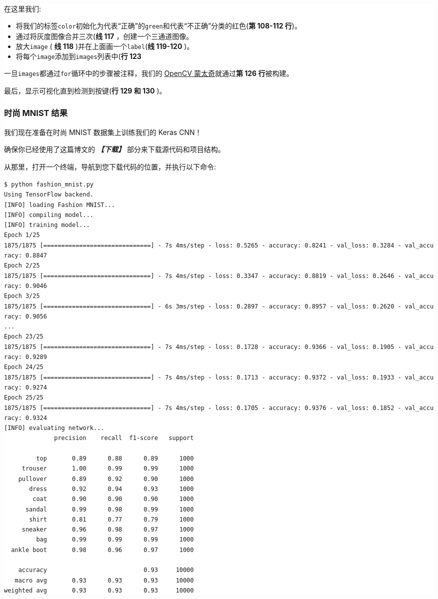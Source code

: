在这里我们:

*   将我们的标签`color`初始化为代表“正确”的`green`和代表“不正确”分类的红色(**第 108-112 行**)。
*   通过将灰度图像合并三次(**线 117** ，创建一个三通道图像。
*   放大`image` ( **线 118** )并在上面画一个`label`(**线 119-120** )。
*   将每个`image`添加到`images`列表中(**行 123**

一旦`images`都通过`for`循环中的步骤被注释，我们的 [OpenCV 蒙太奇](https://pyimagesearch.com/2017/05/29/montages-with-opencv/)就通过**第 126 行**被构建。

最后，显示可视化直到检测到按键(**行 129 和 130** )。

### 时尚 MNIST 结果

我们现在准备在时尚 MNIST 数据集上训练我们的 Keras CNN！

确保你已经使用了这篇博文的 ***【下载】*** 部分来下载源代码和项目结构。

从那里，打开一个终端，导航到您下载代码的位置，并执行以下命令:

```
$ python fashion_mnist.py
Using TensorFlow backend.
[INFO] loading Fashion MNIST...
[INFO] compiling model...
[INFO] training model...
Epoch 1/25
1875/1875 [==============================] - 7s 4ms/step - loss: 0.5265 - accuracy: 0.8241 - val_loss: 0.3284 - val_accuracy: 0.8847
Epoch 2/25
1875/1875 [==============================] - 7s 4ms/step - loss: 0.3347 - accuracy: 0.8819 - val_loss: 0.2646 - val_accuracy: 0.9046
Epoch 3/25
1875/1875 [==============================] - 6s 3ms/step - loss: 0.2897 - accuracy: 0.8957 - val_loss: 0.2620 - val_accuracy: 0.9056
...
Epoch 23/25
1875/1875 [==============================] - 7s 4ms/step - loss: 0.1728 - accuracy: 0.9366 - val_loss: 0.1905 - val_accuracy: 0.9289
Epoch 24/25
1875/1875 [==============================] - 7s 4ms/step - loss: 0.1713 - accuracy: 0.9372 - val_loss: 0.1933 - val_accuracy: 0.9274
Epoch 25/25
1875/1875 [==============================] - 7s 4ms/step - loss: 0.1705 - accuracy: 0.9376 - val_loss: 0.1852 - val_accuracy: 0.9324
[INFO] evaluating network...
              precision    recall  f1-score   support

         top       0.89      0.88      0.89      1000
     trouser       1.00      0.99      0.99      1000
    pullover       0.89      0.92      0.90      1000
       dress       0.92      0.94      0.93      1000
        coat       0.90      0.90      0.90      1000
      sandal       0.99      0.98      0.99      1000
       shirt       0.81      0.77      0.79      1000
     sneaker       0.96      0.98      0.97      1000
         bag       0.99      0.99      0.99      1000
  ankle boot       0.98      0.96      0.97      1000

    accuracy                           0.93     10000
   macro avg       0.93      0.93      0.93     10000
weighted avg       0.93      0.93      0.93     10000

```
